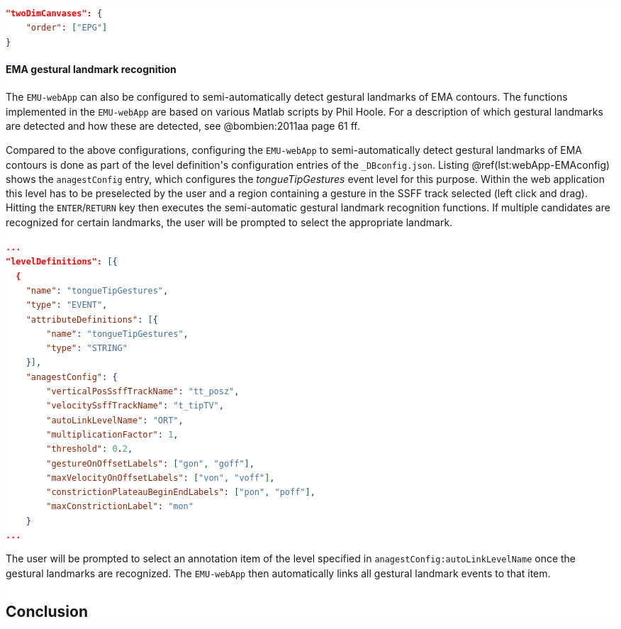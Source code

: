 

```json
"twoDimCanvases": {
	"order": ["EPG"]
}
```

#### EMA gestural landmark recognition

The `EMU-webApp` can also be configured to semi-automatically detect gestural landmarks of EMA contours. The functions implemented in the `EMU-webApp` are based on various Matlab scripts by Phil Hoole. For a description of which gestural landmarks are detected and how these are detected, see @bombien:2011aa page 61 ff.

Compared to the above configurations, configuring the `EMU-webApp` to semi-automatically detect gestural landmarks of EMA contours is done as part of the level definition's configuration entries of the `_DBconfig.json`. Listing \@ref(lst:webApp-EMAconfig) shows the `anagestConfig` entry, which configures the *tongueTipGestures* event level for this purpose. Within the web application this level has to be preselected by the user and a region containing a gesture in the SSFF track selected (left click and drag). Hitting the `ENTER`/`RETURN` key then executes the semi-automatic gestural landmark recognition functions. If multiple candidates are recognized for certain landmarks, the user will be prompted to select the appropriate landmark.



```json
...
"levelDefinitions": [{
  {
	"name": "tongueTipGestures",
	"type": "EVENT",
	"attributeDefinitions": [{
		"name": "tongueTipGestures",
		"type": "STRING"
	}],
	"anagestConfig": {
		"verticalPosSsffTrackName": "tt_posz",
		"velocitySsffTrackName": "t_tipTV",
		"autoLinkLevelName": "ORT",
		"multiplicationFactor": 1,
		"threshold": 0.2,
		"gestureOnOffsetLabels": ["gon", "goff"],
		"maxVelocityOnOffsetLabels": ["von", "voff"],
		"constrictionPlateauBeginEndLabels": ["pon", "poff"],
		"maxConstrictionLabel": "mon"
	}
...
```

The user will be prompted to select an annotation item of the level specified in `anagestConfig:autoLinkLevelName` once the gestural landmarks are recognized. The `EMU-webApp` then automatically links all gestural landmark events to that item.

## Conclusion


[^1-chap:emu-webApp]: Sections of this chapter have been published in [@winkelmann:2015d] and some descriptions where taken from the `EMU-webApp`'s own manual.
[^2-chap:emu-webApp]: This section is an updated version of the *The level hierarchy* section of the *General Usage* chapter that is part of the `EMU-webApp` own brief manual by Markus Jochim.
[^3-chap:emu-webApp]: The term context menu is used in user interface design to refer to a pop-up menu or pop-up area that provides additional information for the current state (i.e., the current item).
[^5-chap:emu-webApp]: If this side menu is not visible in your `emuDB`, make sure you have the `EMUwebAppConfig: restrictions: showPerspectivesSidebar` `DBconfig` entry set to `true` (see https://github.com/IPS-LMU/EMU-webApp/blob/master/app/testData/newFormat/ae/ae_DBconfig.json#L187 for an example)
[^4-chap:emu-webApp]: See the [BAS CLARIN Repository](http://hdl.handle.net/11858/00-1779-0000-0006-BF00-E) for a further example of an application using the `EMU-webApp-websocket-protocol` to display repository data in the `EMU-webApp`. See the [BAS Web Services](http://hdl.handle.net/11858/00-1779-0000-0028-421B-4) for an example of an application that creates links that utilize the URL parameters.